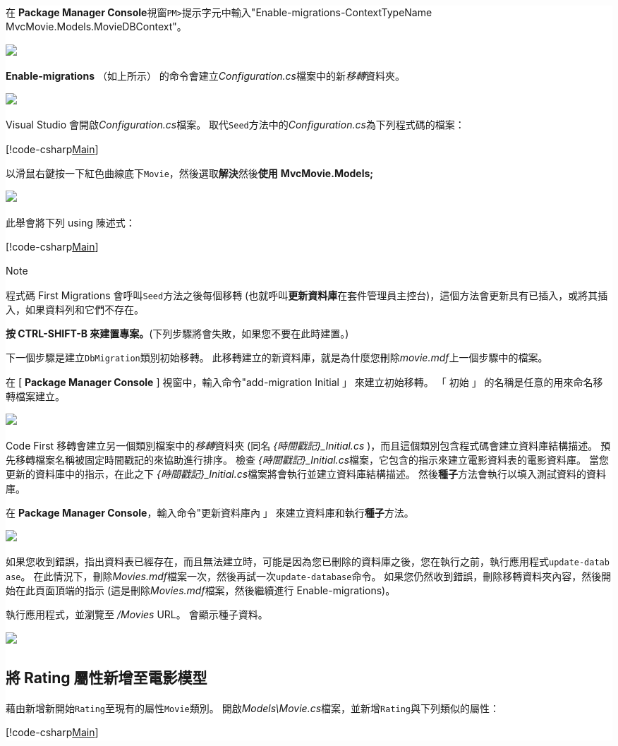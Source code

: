 在  **Package Manager Console**視窗`PM>`提示字元中輸入"Enable-migrations-ContextTypeName MvcMovie.Models.MovieDBContext"。

![](adding-a-new-field-to-the-movie-model-and-table/_static/image4.png)

**Enable-migrations** （如上所示） 的命令會建立*Configuration.cs*檔案中的新*移轉*資料夾。

![](adding-a-new-field-to-the-movie-model-and-table/_static/image5.png)

Visual Studio 會開啟*Configuration.cs*檔案。 取代`Seed`方法中的*Configuration.cs*為下列程式碼的檔案：

[!code-csharp[Main](adding-a-new-field-to-the-movie-model-and-table/samples/sample1.cs)]

以滑鼠右鍵按一下紅色曲線底下`Movie`，然後選取**解決**然後**使用** **MvcMovie.Models;**

![](adding-a-new-field-to-the-movie-model-and-table/_static/image6.png)

此舉會將下列 using 陳述式：

[!code-csharp[Main](adding-a-new-field-to-the-movie-model-and-table/samples/sample2.cs)]

> [!NOTE] 
> 
> 程式碼 First Migrations 會呼叫`Seed`方法之後每個移轉 (也就呼叫**更新資料庫**在套件管理員主控台)，這個方法會更新具有已插入，或將其插入，如果資料列和它們不存在。


**按 CTRL-SHIFT-B 來建置專案。**(下列步驟將會失敗，如果您不要在此時建置。)

下一個步驟是建立`DbMigration`類別初始移轉。 此移轉建立的新資料庫，就是為什麼您刪除*movie.mdf*上一個步驟中的檔案。

在 [ **Package Manager Console** ] 視窗中，輸入命令"add-migration Initial 」 來建立初始移轉。 「 初始 」 的名稱是任意的用來命名移轉檔案建立。

![](adding-a-new-field-to-the-movie-model-and-table/_static/image7.png)

Code First 移轉會建立另一個類別檔案中的*移轉*資料夾 (同名 *{時間戳記}\_Initial.cs* )，而且這個類別包含程式碼會建立資料庫結構描述。 預先移轉檔案名稱被固定時間戳記的來協助進行排序。 檢查 *{時間戳記}\_Initial.cs*檔案，它包含的指示來建立電影資料表的電影資料庫。 當您更新的資料庫中的指示，在此之下 *{時間戳記}\_Initial.cs*檔案將會執行並建立資料庫結構描述。 然後**種子**方法會執行以填入測試資料的資料庫。

在  **Package Manager Console**，輸入命令"更新資料庫內 」 來建立資料庫和執行**種子**方法。

![](adding-a-new-field-to-the-movie-model-and-table/_static/image8.png)

如果您收到錯誤，指出資料表已經存在，而且無法建立時，可能是因為您已刪除的資料庫之後，您在執行之前，執行應用程式`update-database`。 在此情況下，刪除*Movies.mdf*檔案一次，然後再試一次`update-database`命令。 如果您仍然收到錯誤，刪除移轉資料夾內容，然後開始在此頁面頂端的指示 (這是刪除*Movies.mdf*檔案，然後繼續進行 Enable-migrations)。

執行應用程式，並瀏覽至 */Movies* URL。 會顯示種子資料。

![](adding-a-new-field-to-the-movie-model-and-table/_static/image9.png)

## <a name="adding-a-rating-property-to-the-movie-model"></a>將 Rating 屬性新增至電影模型

藉由新增新開始`Rating`至現有的屬性`Movie`類別。 開啟*Models\Movie.cs*檔案，並新增`Rating`與下列類似的屬性：

[!code-csharp[Main](adding-a-new-field-to-the-movie-model-and-table/samples/sample3.cs)]
